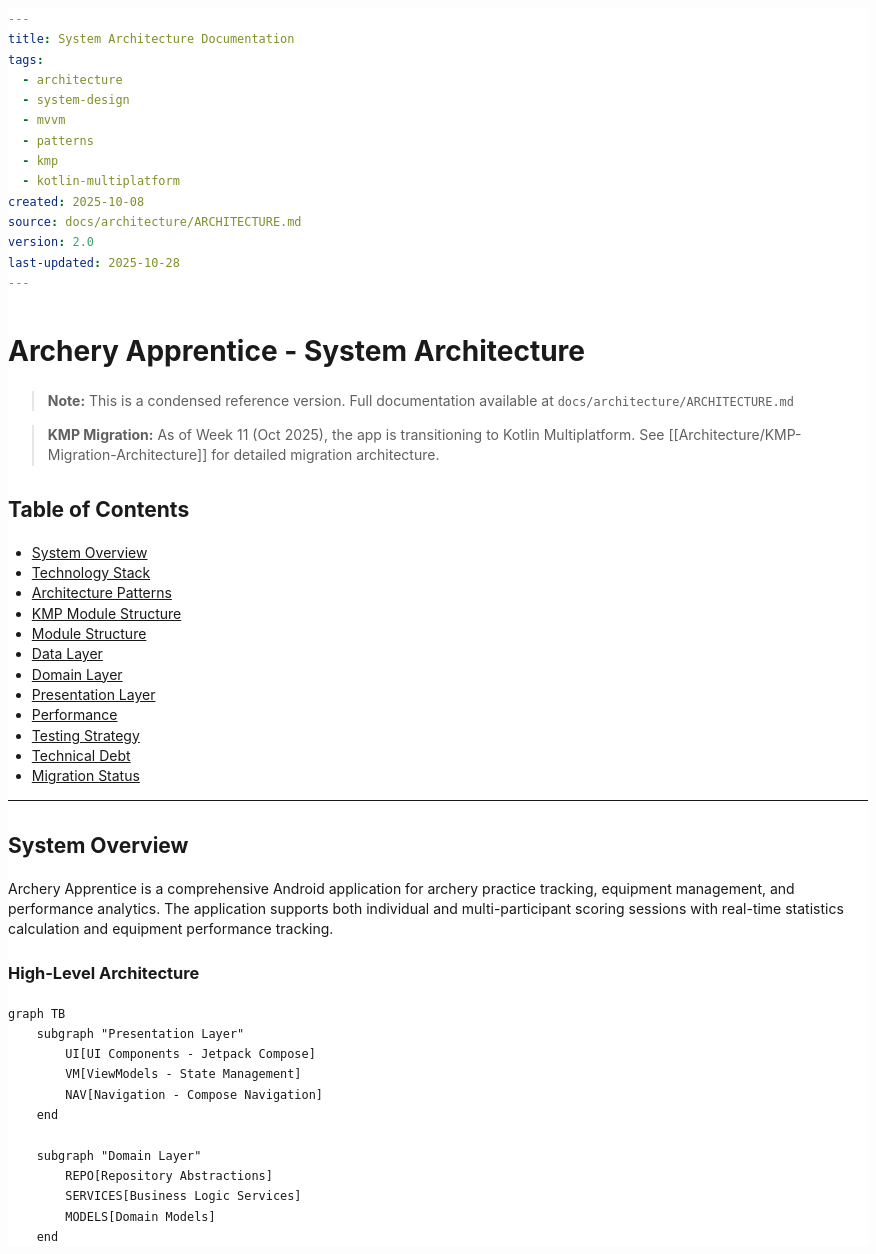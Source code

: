 ```yaml
---
title: System Architecture Documentation
tags:
  - architecture
  - system-design
  - mvvm
  - patterns
  - kmp
  - kotlin-multiplatform
created: 2025-10-08
source: docs/architecture/ARCHITECTURE.md
version: 2.0
last-updated: 2025-10-28
---
```


# Archery Apprentice - System Architecture

> **Note:** This is a condensed reference version. Full documentation available at `docs/architecture/ARCHITECTURE.md`

> **KMP Migration:** As of Week 11 (Oct 2025), the app is transitioning to Kotlin Multiplatform. See [[Architecture/KMP-Migration-Architecture]] for detailed migration architecture.

## Table of Contents
- [System Overview](#system-overview)
- [Technology Stack](#technology-stack)
- [Architecture Patterns](#architecture-patterns)
- [KMP Module Structure](#kmp-module-structure-week-11)
- [Module Structure](#module-structure)
- [Data Layer](#data-layer)
- [Domain Layer](#domain-layer)
- [Presentation Layer](#presentation-layer)
- [Performance](#performance-considerations)
- [Testing Strategy](#testing-strategy)
- [Technical Debt](#known-issues--technical-debt)
- [Migration Status](#migration-status)

---

## System Overview

Archery Apprentice is a comprehensive Android application for archery practice tracking, equipment management, and performance analytics. The application supports both individual and multi-participant scoring sessions with real-time statistics calculation and equipment performance tracking.

### High-Level Architecture

```mermaid
graph TB
    subgraph "Presentation Layer"
        UI[UI Components - Jetpack Compose]
        VM[ViewModels - State Management]
        NAV[Navigation - Compose Navigation]
    end

    subgraph "Domain Layer"
        REPO[Repository Abstractions]
        SERVICES[Business Logic Services]
        MODELS[Domain Models]
    end

```